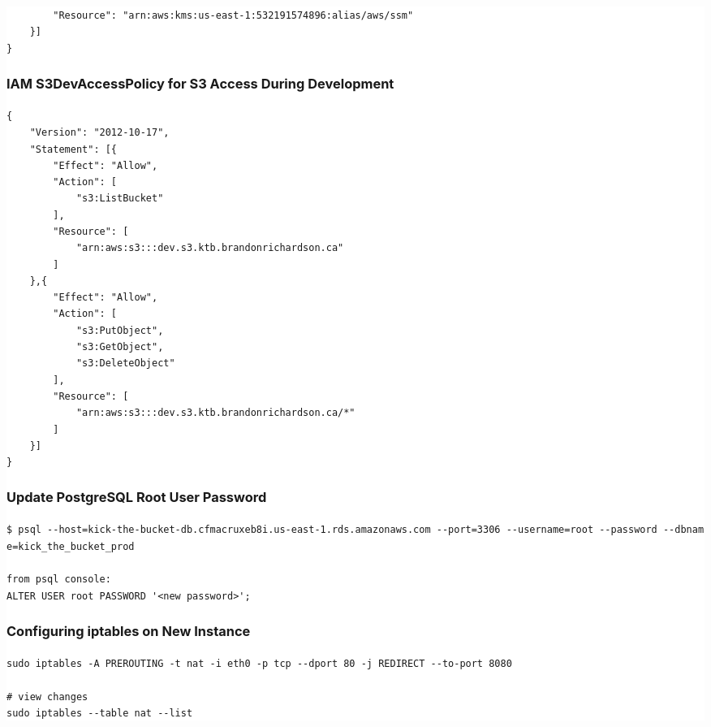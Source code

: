 ```
        "Resource": "arn:aws:kms:us-east-1:532191574896:alias/aws/ssm"
    }]
}
```

### IAM S3DevAccessPolicy for S3 Access During Development
```
{
    "Version": "2012-10-17",
    "Statement": [{
        "Effect": "Allow",
        "Action": [
            "s3:ListBucket"
        ],
        "Resource": [
            "arn:aws:s3:::dev.s3.ktb.brandonrichardson.ca"
        ]
    },{
        "Effect": "Allow",
        "Action": [
            "s3:PutObject",
            "s3:GetObject",
            "s3:DeleteObject"
        ],
        "Resource": [
            "arn:aws:s3:::dev.s3.ktb.brandonrichardson.ca/*"
        ]
    }]
}
```

### Update PostgreSQL Root User Password
```
$ psql --host=kick-the-bucket-db.cfmacruxeb8i.us-east-1.rds.amazonaws.com --port=3306 --username=root --password --dbname=kick_the_bucket_prod

from psql console:
ALTER USER root PASSWORD '<new password>';
```

### Configuring iptables on New Instance
```
sudo iptables -A PREROUTING -t nat -i eth0 -p tcp --dport 80 -j REDIRECT --to-port 8080

# view changes
sudo iptables --table nat --list
```
